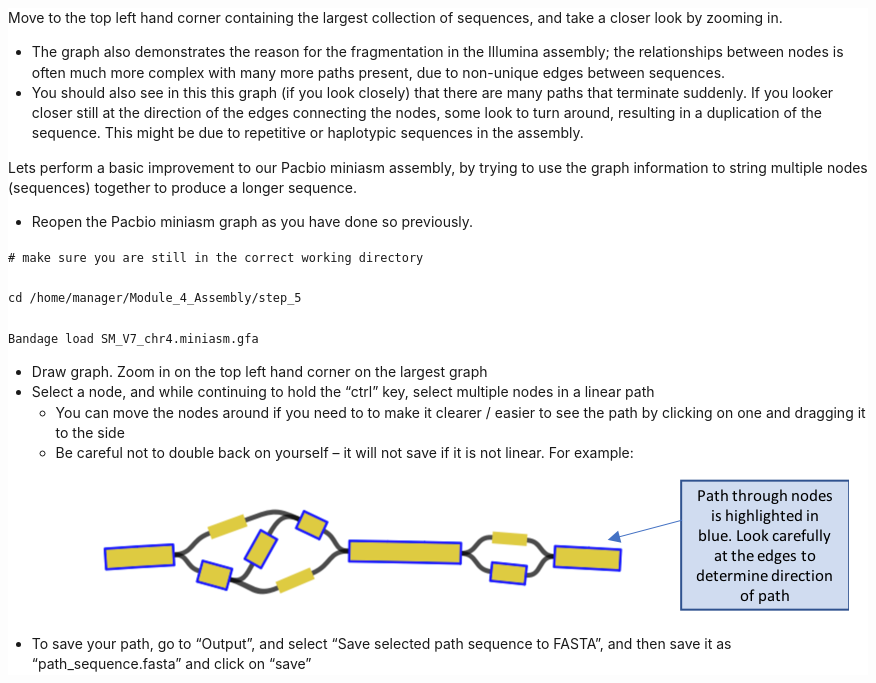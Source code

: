 Move to the top left hand corner containing the largest collection of sequences, and take a closer look by zooming in.
- The graph also demonstrates the reason for the fragmentation in the Illumina assembly; the relationships between nodes is often much more complex with many more paths present, due to non-unique edges between sequences.
- You should also see in this this graph (if you look closely) that there are many paths that terminate suddenly. If you looker closer still at the direction of the edges connecting the nodes, some look to turn around, resulting in a duplication of the sequence. This might be due to repetitive or haplotypic sequences in the assembly.


Lets perform a basic improvement to our Pacbio miniasm assembly, by trying to use the graph information to string multiple nodes (sequences) together to produce a longer sequence.
- Reopen the Pacbio miniasm graph as you have done so previously.

```shell
# make sure you are still in the correct working directory

cd /home/manager/Module_4_Assembly/step_5  

Bandage load SM_V7_chr4.miniasm.gfa
```
- Draw graph. Zoom in on the top left hand corner on the largest graph
- Select a node, and while continuing to hold the “ctrl” key, select multiple nodes in a linear path
     - You can move the nodes around if you need to to make it clearer / easier to see the path by clicking on one and dragging it to the side
     - Be careful not to double back on yourself – it will not save if it is not linear. For example:

![graph_paths](images/module4_image14.png)

- To save your path, go to “Output”, and select “Save selected path sequence to FASTA”, and then save it as “path_sequence.fasta” and click on “save”
